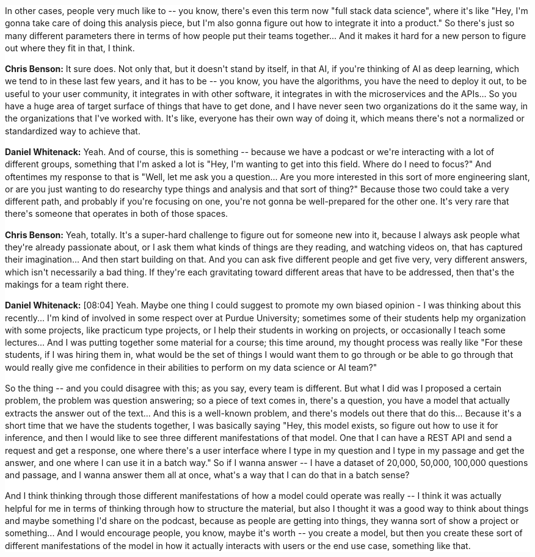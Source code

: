 In other cases, people very much like to -- you know, there's even this term now "full stack data science", where it's like "Hey, I'm gonna take care of doing this analysis piece, but I'm also gonna figure out how to integrate it into a product." So there's just so many different parameters there in terms of how people put their teams together... And it makes it hard for a new person to figure out where they fit in that, I think.

**Chris Benson:** It sure does. Not only that, but it doesn't stand by itself, in that AI, if you're thinking of AI as deep learning, which we tend to in these last few years, and it has to be -- you know, you have the algorithms, you have the need to deploy it out, to be useful to your user community, it integrates in with other software, it integrates in with the microservices and the APIs... So you have a huge area of target surface of things that have to get done, and I have never seen two organizations do it the same way, in the organizations that I've worked with. It's like, everyone has their own way of doing it, which means there's not a normalized or standardized way to achieve that.

**Daniel Whitenack:** Yeah. And of course, this is something -- because we have a podcast or we're interacting with a lot of different groups, something that I'm asked a lot is "Hey, I'm wanting to get into this field. Where do I need to focus?" And oftentimes my response to that is "Well, let me ask you a question... Are you more interested in this sort of more engineering slant, or are you just wanting to do researchy type things and analysis and that sort of thing?" Because those two could take a very different path, and probably if you're focusing on one, you're not gonna be well-prepared for the other one. It's very rare that there's someone that operates in both of those spaces.

**Chris Benson:** Yeah, totally. It's a super-hard challenge to figure out for someone new into it, because I always ask people what they're already passionate about, or I ask them what kinds of things are they reading, and watching videos on, that has captured their imagination... And then start building on that. And you can ask five different people and get five very, very different answers, which isn't necessarily a bad thing. If they're each gravitating toward different areas that have to be addressed, then that's the makings for a team right there.

**Daniel Whitenack:** \[08:04\] Yeah. Maybe one thing I could suggest to promote my own biased opinion - I was thinking about this recently... I'm kind of involved in some respect over at Purdue University; sometimes some of their students help my organization with some projects, like practicum type projects, or I help their students in working on projects, or occasionally I teach some lectures... And I was putting together some material for a course; this time around, my thought process was really like "For these students, if I was hiring them in, what would be the set of things I would want them to go through or be able to go through that would really give me confidence in their abilities to perform on my data science or AI team?"

So the thing -- and you could disagree with this; as you say, every team is different. But what I did was I proposed a certain problem, the problem was question answering; so a piece of text comes in, there's a question, you have a model that actually extracts the answer out of the text... And this is a well-known problem, and there's models out there that do this... Because it's a short time that we have the students together, I was basically saying "Hey, this model exists, so figure out how to use it for inference, and then I would like to see three different manifestations of that model. One that I can have a REST API and send a request and get a response, one where there's a user interface where I type in my question and I type in my passage and get the answer, and one where I can use it in a batch way." So if I wanna answer -- I have a dataset of 20,000, 50,000, 100,000 questions and passage, and I wanna answer them all at once, what's a way that I can do that in a batch sense?

And I think thinking through those different manifestations of how a model could operate was really -- I think it was actually helpful for me in terms of thinking through how to structure the material, but also I thought it was a good way to think about things and maybe something I'd share on the podcast, because as people are getting into things, they wanna sort of show a project or something... And I would encourage people, you know, maybe it's worth -- you create a model, but then you create these sort of different manifestations of the model in how it actually interacts with users or the end use case, something like that.

